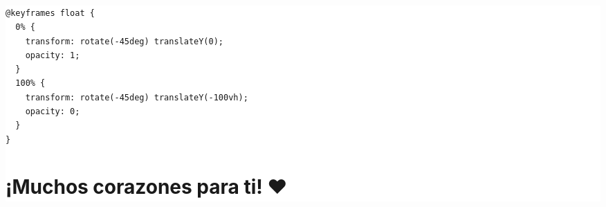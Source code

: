     @keyframes float {
      0% {
        transform: rotate(-45deg) translateY(0);
        opacity: 1;
      }
      100% {
        transform: rotate(-45deg) translateY(-100vh);
        opacity: 0;
      }
    }
  </style>
</head>
<body>
  <h1>¡Muchos corazones para ti! ❤️</h1>

  
  <script>
    function crearCorazon() {
      const heart = document.createElement('div');
      heart.classList.add('heart');
      heart.style.left = Math.random() * 100 + 'vw';
      heart.style.animationDuration = (Math.random() * 3 + 3) + 's';
      document.body.appendChild(heart);

      setTimeout(() => {
        heart.remove();
      }, 5000);
    }

    setInterval(crearCorazon, 300);
  </script>
</body>
</html>
